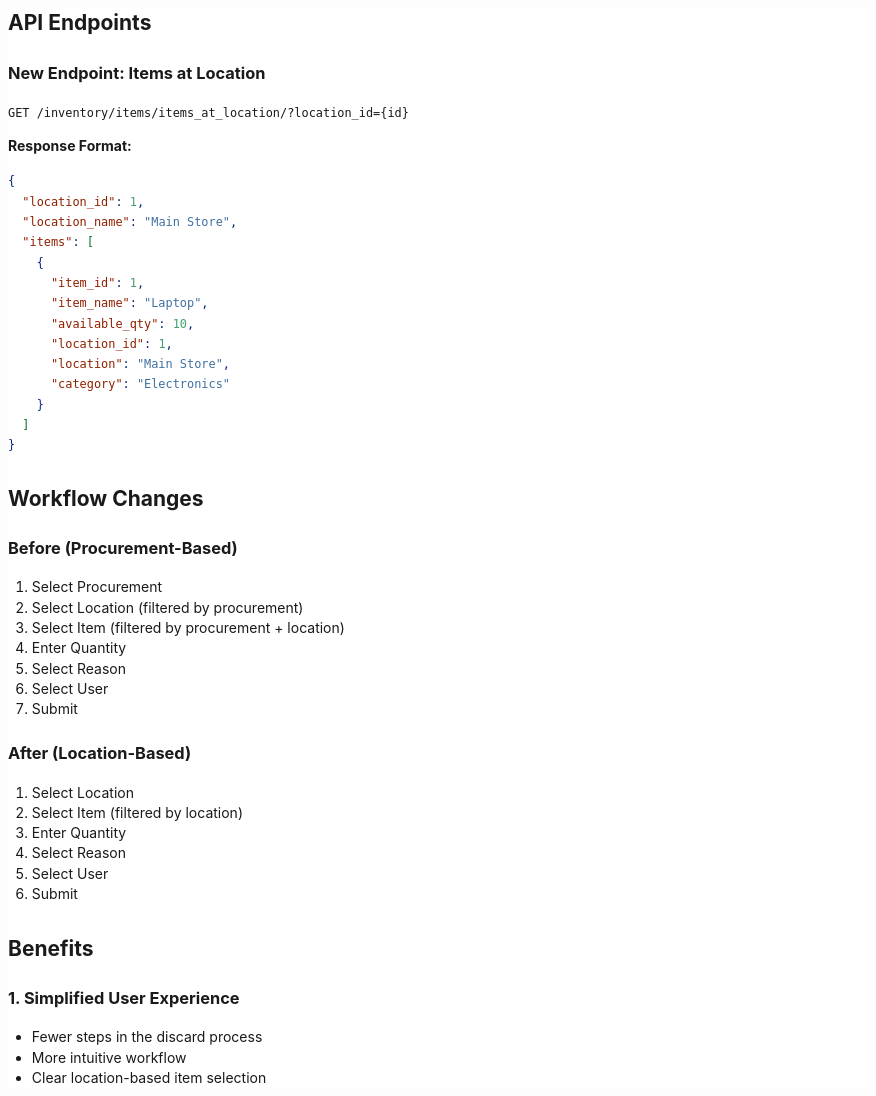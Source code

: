 ## API Endpoints

### New Endpoint: Items at Location
```
GET /inventory/items/items_at_location/?location_id={id}
```

**Response Format:**
```json
{
  "location_id": 1,
  "location_name": "Main Store",
  "items": [
    {
      "item_id": 1,
      "item_name": "Laptop",
      "available_qty": 10,
      "location_id": 1,
      "location": "Main Store",
      "category": "Electronics"
    }
  ]
}
```

## Workflow Changes

### Before (Procurement-Based)
1. Select Procurement
2. Select Location (filtered by procurement)
3. Select Item (filtered by procurement + location)
4. Enter Quantity
5. Select Reason
6. Select User
7. Submit

### After (Location-Based)
1. Select Location
2. Select Item (filtered by location)
3. Enter Quantity
4. Select Reason
5. Select User
6. Submit

## Benefits

### 1. **Simplified User Experience**
- Fewer steps in the discard process
- More intuitive workflow
- Clear location-based item selection
